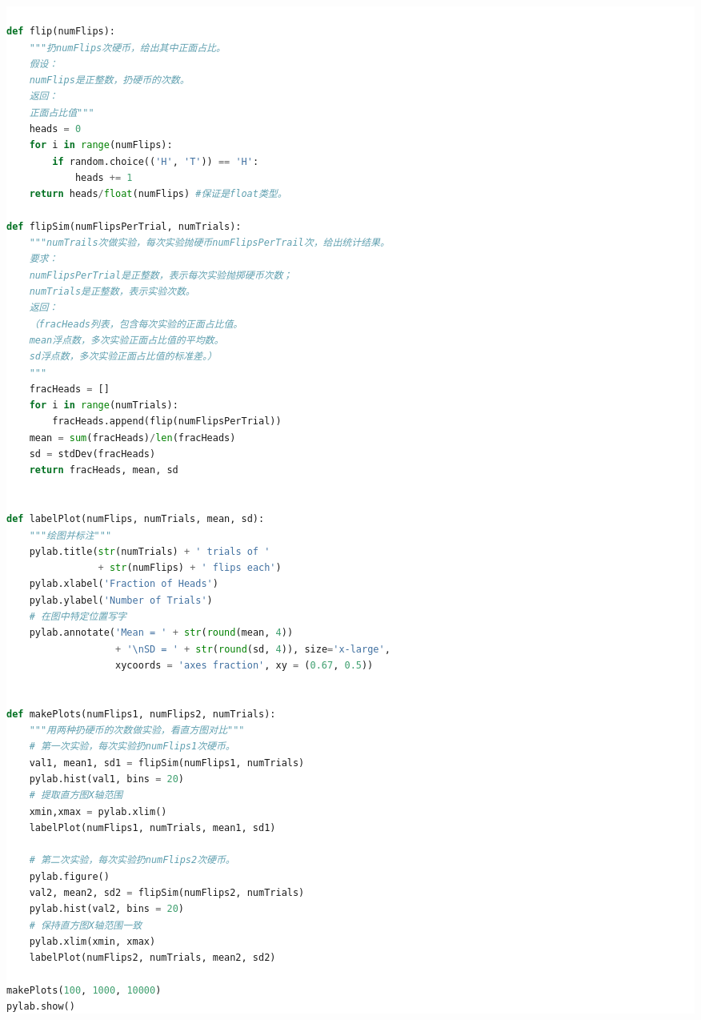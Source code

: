 ```python

def flip(numFlips):
    """扔numFlips次硬币，给出其中正面占比。
    假设：
    numFlips是正整数，扔硬币的次数。
    返回：
    正面占比值"""
    heads = 0
    for i in range(numFlips):
        if random.choice(('H', 'T')) == 'H':
            heads += 1
    return heads/float(numFlips) #保证是float类型。

def flipSim(numFlipsPerTrial, numTrials):
    """numTrails次做实验，每次实验抛硬币numFlipsPerTrail次，给出统计结果。
    要求：
    numFlipsPerTrial是正整数，表示每次实验抛掷硬币次数；
    numTrials是正整数，表示实验次数。
    返回：
    （fracHeads列表，包含每次实验的正面占比值。
    mean浮点数，多次实验正面占比值的平均数。
    sd浮点数，多次实验正面占比值的标准差。）
    """
    fracHeads = []
    for i in range(numTrials):
        fracHeads.append(flip(numFlipsPerTrial))
    mean = sum(fracHeads)/len(fracHeads)
    sd = stdDev(fracHeads)
    return fracHeads, mean, sd


def labelPlot(numFlips, numTrials, mean, sd):
    """绘图并标注"""
    pylab.title(str(numTrials) + ' trials of '
                + str(numFlips) + ' flips each')
    pylab.xlabel('Fraction of Heads')
    pylab.ylabel('Number of Trials')
    # 在图中特定位置写字
    pylab.annotate('Mean = ' + str(round(mean, 4))
                   + '\nSD = ' + str(round(sd, 4)), size='x-large',
                   xycoords = 'axes fraction', xy = (0.67, 0.5))


def makePlots(numFlips1, numFlips2, numTrials):
    """用两种扔硬币的次数做实验，看直方图对比"""
    # 第一次实验，每次实验扔numFlips1次硬币。
    val1, mean1, sd1 = flipSim(numFlips1, numTrials)
    pylab.hist(val1, bins = 20)
    # 提取直方图X轴范围
    xmin,xmax = pylab.xlim()
    labelPlot(numFlips1, numTrials, mean1, sd1)

    # 第二次实验，每次实验扔numFlips2次硬币。
    pylab.figure()
    val2, mean2, sd2 = flipSim(numFlips2, numTrials)
    pylab.hist(val2, bins = 20)
    # 保持直方图X轴范围一致
    pylab.xlim(xmin, xmax)
    labelPlot(numFlips2, numTrials, mean2, sd2)

makePlots(100, 1000, 10000)
pylab.show()
```